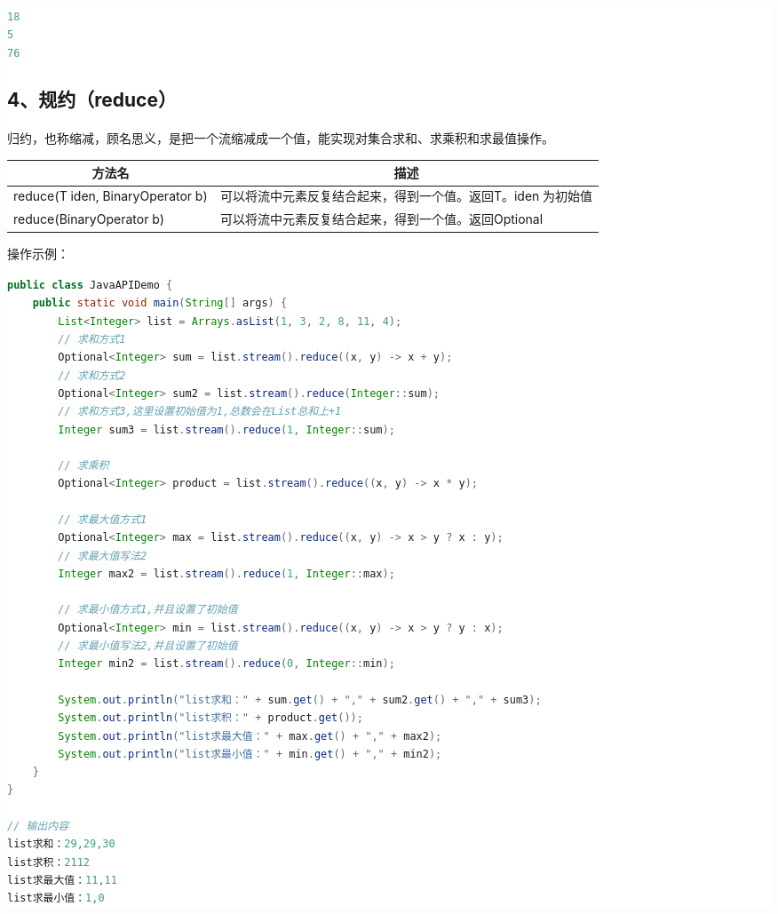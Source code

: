 ```java
18
5
76
```



## 4、规约（reduce）

归约，也称缩减，顾名思义，是把一个流缩减成一个值，能实现对集合求和、求乘积和求最值操作。

| 方法名                           | 描述                                                         |
| -------------------------------- | ------------------------------------------------------------ |
| reduce(T iden, BinaryOperator b) | 可以将流中元素反复结合起来，得到一个值。返回T。iden 为初始值 |
| reduce(BinaryOperator b)         | 可以将流中元素反复结合起来，得到一个值。返回Optional         |

操作示例：

```java
public class JavaAPIDemo {
    public static void main(String[] args) {
        List<Integer> list = Arrays.asList(1, 3, 2, 8, 11, 4);
        // 求和方式1
        Optional<Integer> sum = list.stream().reduce((x, y) -> x + y);
        // 求和方式2
        Optional<Integer> sum2 = list.stream().reduce(Integer::sum);
        // 求和方式3,这里设置初始值为1,总数会在List总和上+1
        Integer sum3 = list.stream().reduce(1, Integer::sum);

        // 求乘积
        Optional<Integer> product = list.stream().reduce((x, y) -> x * y);

        // 求最大值方式1
        Optional<Integer> max = list.stream().reduce((x, y) -> x > y ? x : y);
        // 求最大值写法2
        Integer max2 = list.stream().reduce(1, Integer::max);

        // 求最小值方式1,并且设置了初始值
        Optional<Integer> min = list.stream().reduce((x, y) -> x > y ? y : x);
        // 求最小值写法2,并且设置了初始值
        Integer min2 = list.stream().reduce(0, Integer::min);

        System.out.println("list求和：" + sum.get() + "," + sum2.get() + "," + sum3);
        System.out.println("list求积：" + product.get());
        System.out.println("list求最大值：" + max.get() + "," + max2);
        System.out.println("list求最小值：" + min.get() + "," + min2);
    }
}

// 输出内容
list求和：29,29,30
list求积：2112
list求最大值：11,11
list求最小值：1,0
```
